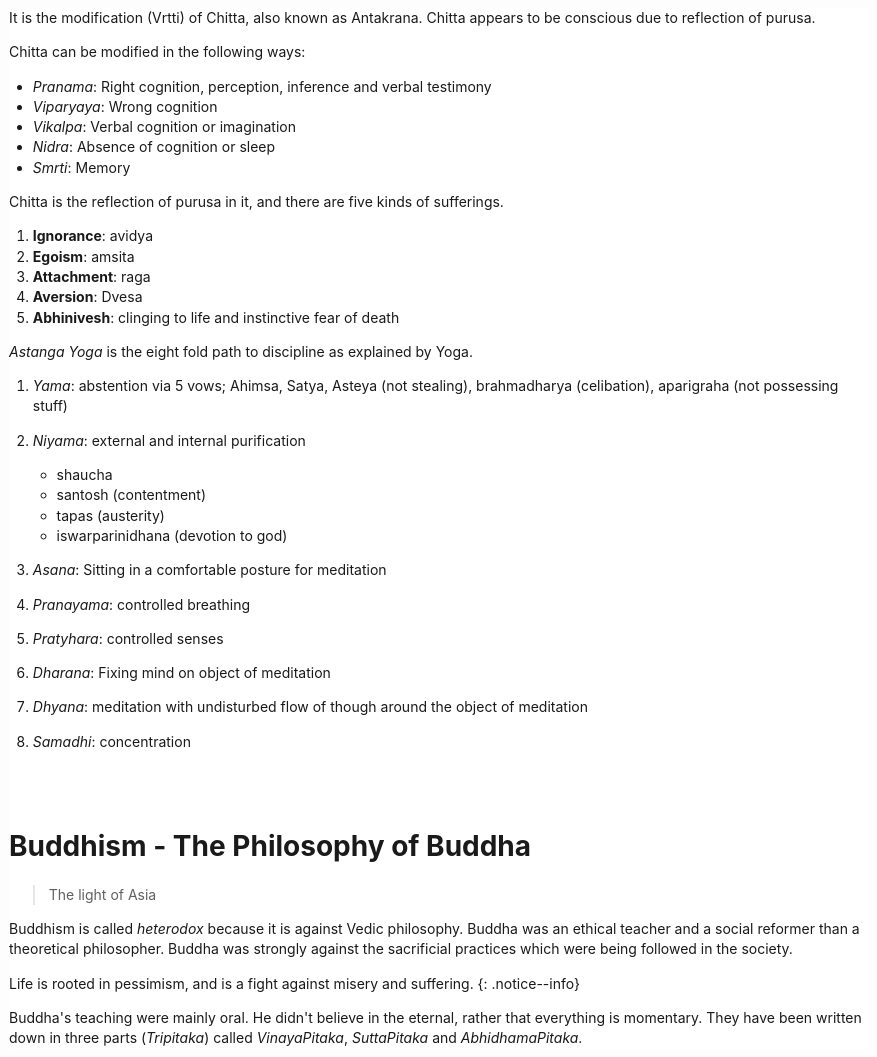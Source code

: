 It is the modification (Vrtti) of Chitta, also known as Antakrana. Chitta appears to be conscious due to reflection of purusa.

Chitta can be modified in the following ways:

- *Pranama*: Right cognition, perception, inference and verbal testimony
- *Viparyaya*: Wrong cognition
- *Vikalpa*: Verbal cognition or imagination
- *Nidra*: Absence of cognition or sleep
- *Smrti*: Memory

Chitta is the reflection of purusa in it, and there are five kinds of sufferings.

1. **Ignorance**: avidya
2. **Egoism**: amsita
3. **Attachment**: raga
4. **Aversion**: Dvesa
5. **Abhinivesh**: clinging to life and instinctive fear of death

*Astanga Yoga* is the eight fold path to discipline as explained by Yoga.

1. *Yama*: abstention via 5 vows; Ahimsa, Satya, Asteya (not stealing), brahmadharya (celibation), aparigraha (not possessing stuff)

2. *Niyama*: external and internal purification
    - shaucha
    - santosh (contentment)
    - tapas (austerity)
    - iswarparinidhana (devotion to god)

3. *Asana*: Sitting in a comfortable posture for meditation

4. *Pranayama*: controlled breathing

5. *Pratyhara*: controlled senses

6. *Dharana*: Fixing mind on object of meditation

7. *Dhyana*: meditation with undisturbed flow of though around the object of meditation

8. *Samadhi*: concentration

&nbsp;
&nbsp;

# Buddhism - The Philosophy of Buddha

> The light of Asia

Buddhism is called *heterodox* because it is against Vedic philosophy. Buddha was an ethical teacher and a social reformer than a theoretical philosopher. Buddha was strongly against the sacrificial practices which were being followed in the society. 

Life is rooted in pessimism, and is a fight against misery and suffering.
{: .notice--info}

Buddha's teaching were mainly oral. He didn't believe in the eternal, rather that everything is momentary. They have been written down in three parts (*Tripitaka*) called *VinayaPitaka*, *SuttaPitaka* and *AbhidhamaPitaka*.
